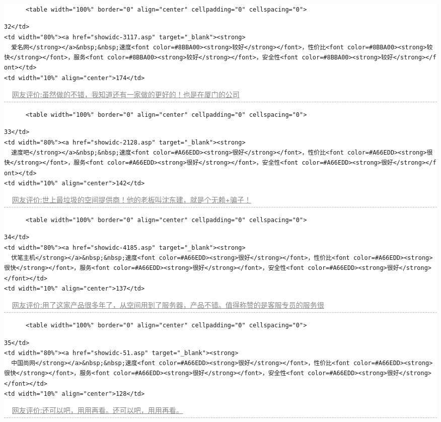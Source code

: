           <table width="100%" border="0" align="center" cellpadding="0" cellspacing="0">
  <tr>
    <td width="10%" height="28" align="center" style="background:url(/style/dotl.gif) center center no-repeat;color:#444444;font-weight:bold;">
	
	32</td>
    <td width="80%"><a href="showidc-3117.asp" target="_blank"><strong>
      爱名网</strong></a>&nbsp;&nbsp;速度<font color=#8BBA00><strong>较好</strong></font>，性价比<font color=#8BBA00><strong>较快</strong></font>，服务<font color=#8BBA00><strong>较好</strong></font>，安全性<font color=#8BBA00><strong>较好</strong></font></td>
    <td width="10%" align="center">174</td>
  </tr>
  </table>
<div style="height:24px;border-bottom: #AFBCC2 1px dashed;">&nbsp;&nbsp;&nbsp;&nbsp;<a style='color:#888888' href=/showidc-3117.asp>网友评价:虽然做的不错，我知道还有一家做的更好的！也是在厦门的公司</a></div>
      
          <table width="100%" border="0" align="center" cellpadding="0" cellspacing="0">
  <tr>
    <td width="10%" height="28" align="center" style="background:url(/style/dotl.gif) center center no-repeat;color:#444444;font-weight:bold;">
	
	33</td>
    <td width="80%"><a href="showidc-2128.asp" target="_blank"><strong>
      速度吧</strong></a>&nbsp;&nbsp;速度<font color=#A66EDD><strong>很好</strong></font>，性价比<font color=#A66EDD><strong>很快</strong></font>，服务<font color=#A66EDD><strong>很好</strong></font>，安全性<font color=#A66EDD><strong>很好</strong></font></td>
    <td width="10%" align="center">142</td>
  </tr>
  </table>
<div style="height:24px;border-bottom: #AFBCC2 1px dashed;">&nbsp;&nbsp;&nbsp;&nbsp;<a style='color:#888888' href=/showidc-2128.asp>网友评价:世上最垃圾的空间提供商！他的老板叫沈东建，就是个无赖&#43;骗子！</a></div>
      
          <table width="100%" border="0" align="center" cellpadding="0" cellspacing="0">
  <tr>
    <td width="10%" height="28" align="center" style="background:url(/style/dotl.gif) center center no-repeat;color:#444444;font-weight:bold;">
	
	34</td>
    <td width="80%"><a href="showidc-4185.asp" target="_blank"><strong>
      伏笔主机</strong></a>&nbsp;&nbsp;速度<font color=#A66EDD><strong>很好</strong></font>，性价比<font color=#A66EDD><strong>很快</strong></font>，服务<font color=#A66EDD><strong>很好</strong></font>，安全性<font color=#A66EDD><strong>很好</strong></font></td>
    <td width="10%" align="center">137</td>
  </tr>
  </table>
<div style="height:24px;border-bottom: #AFBCC2 1px dashed;">&nbsp;&nbsp;&nbsp;&nbsp;<a style='color:#888888' href=/showidc-4185.asp>网友评价:用了这家产品很多年了，从空间用到了服务器，产品不错。值得称赞的是客服专员的服务很</a></div>
      
          <table width="100%" border="0" align="center" cellpadding="0" cellspacing="0">
  <tr>
    <td width="10%" height="28" align="center" style="background:url(/style/dotl.gif) center center no-repeat;color:#444444;font-weight:bold;">
	
	35</td>
    <td width="80%"><a href="showidc-51.asp" target="_blank"><strong>
      中国尚网</strong></a>&nbsp;&nbsp;速度<font color=#A66EDD><strong>很好</strong></font>，性价比<font color=#A66EDD><strong>很快</strong></font>，服务<font color=#A66EDD><strong>很好</strong></font>，安全性<font color=#A66EDD><strong>很好</strong></font></td>
    <td width="10%" align="center">128</td>
  </tr>
  </table>
<div style="height:24px;border-bottom: #AFBCC2 1px dashed;">&nbsp;&nbsp;&nbsp;&nbsp;<a style='color:#888888' href=/showidc-51.asp>网友评价:还可以吧，用用再看。还可以吧，用用再看。</a></div>
      